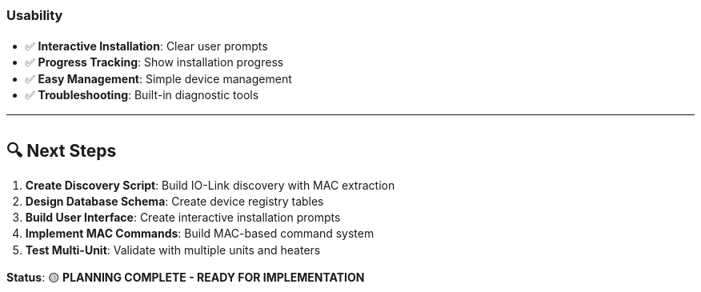 ### **Usability**
- ✅ **Interactive Installation**: Clear user prompts
- ✅ **Progress Tracking**: Show installation progress
- ✅ **Easy Management**: Simple device management
- ✅ **Troubleshooting**: Built-in diagnostic tools

---

## 🔍 **Next Steps**

1. **Create Discovery Script**: Build IO-Link discovery with MAC extraction
2. **Design Database Schema**: Create device registry tables
3. **Build User Interface**: Create interactive installation prompts
4. **Implement MAC Commands**: Build MAC-based command system
5. **Test Multi-Unit**: Validate with multiple units and heaters

**Status**: 🟡 **PLANNING COMPLETE - READY FOR IMPLEMENTATION** 